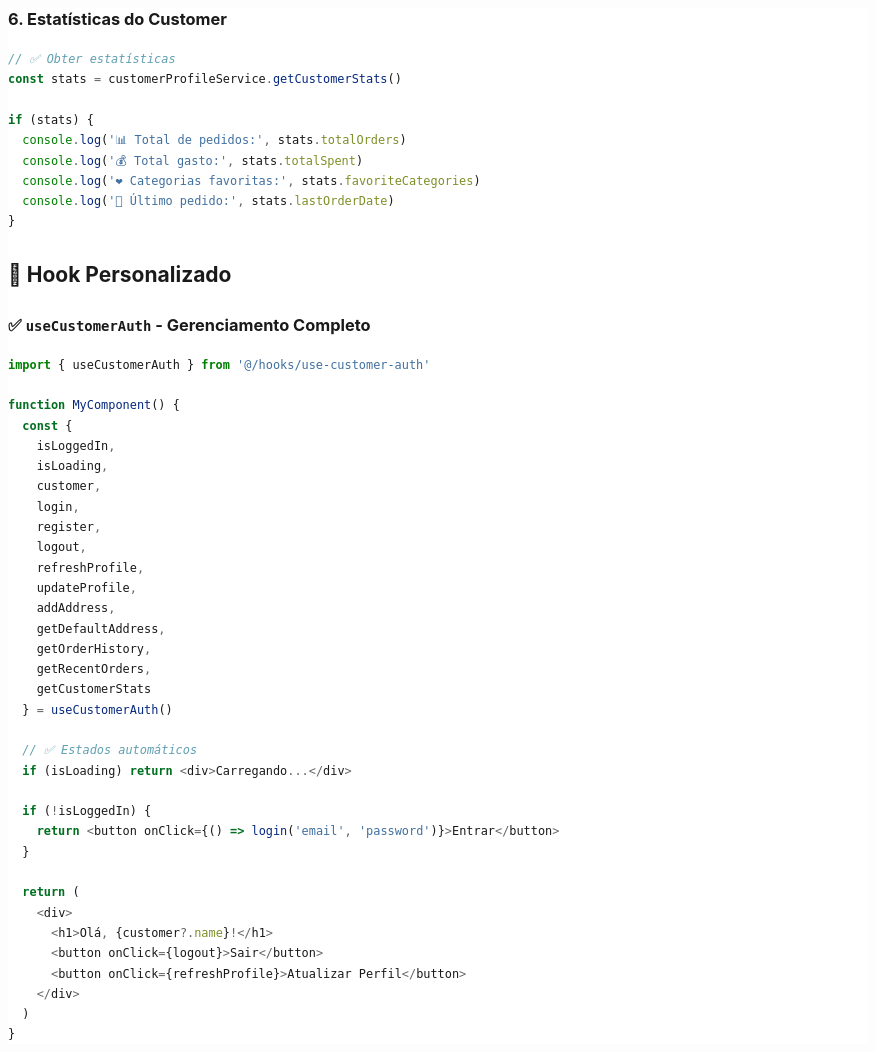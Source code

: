 ### 6. Estatísticas do Customer

```typescript
// ✅ Obter estatísticas
const stats = customerProfileService.getCustomerStats()

if (stats) {
  console.log('📊 Total de pedidos:', stats.totalOrders)
  console.log('💰 Total gasto:', stats.totalSpent)
  console.log('❤️ Categorias favoritas:', stats.favoriteCategories)
  console.log('📅 Último pedido:', stats.lastOrderDate)
}
```

## 🔐 Hook Personalizado

### ✅ `useCustomerAuth` - Gerenciamento Completo

```typescript
import { useCustomerAuth } from '@/hooks/use-customer-auth'

function MyComponent() {
  const {
    isLoggedIn,
    isLoading,
    customer,
    login,
    register,
    logout,
    refreshProfile,
    updateProfile,
    addAddress,
    getDefaultAddress,
    getOrderHistory,
    getRecentOrders,
    getCustomerStats
  } = useCustomerAuth()

  // ✅ Estados automáticos
  if (isLoading) return <div>Carregando...</div>
  
  if (!isLoggedIn) {
    return <button onClick={() => login('email', 'password')}>Entrar</button>
  }

  return (
    <div>
      <h1>Olá, {customer?.name}!</h1>
      <button onClick={logout}>Sair</button>
      <button onClick={refreshProfile}>Atualizar Perfil</button>
    </div>
  )
}
```
